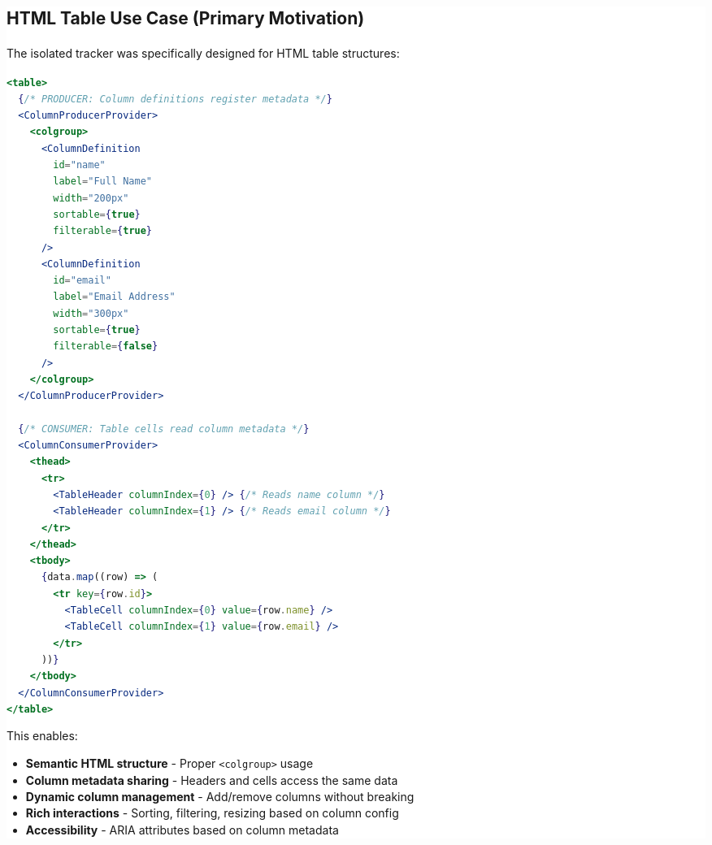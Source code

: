 ## HTML Table Use Case (Primary Motivation)

The isolated tracker was specifically designed for HTML table structures:

```jsx
<table>
  {/* PRODUCER: Column definitions register metadata */}
  <ColumnProducerProvider>
    <colgroup>
      <ColumnDefinition
        id="name"
        label="Full Name"
        width="200px"
        sortable={true}
        filterable={true}
      />
      <ColumnDefinition
        id="email"
        label="Email Address"
        width="300px"
        sortable={true}
        filterable={false}
      />
    </colgroup>
  </ColumnProducerProvider>

  {/* CONSUMER: Table cells read column metadata */}
  <ColumnConsumerProvider>
    <thead>
      <tr>
        <TableHeader columnIndex={0} /> {/* Reads name column */}
        <TableHeader columnIndex={1} /> {/* Reads email column */}
      </tr>
    </thead>
    <tbody>
      {data.map((row) => (
        <tr key={row.id}>
          <TableCell columnIndex={0} value={row.name} />
          <TableCell columnIndex={1} value={row.email} />
        </tr>
      ))}
    </tbody>
  </ColumnConsumerProvider>
</table>
```

This enables:

- **Semantic HTML structure** - Proper `<colgroup>` usage
- **Column metadata sharing** - Headers and cells access the same data
- **Dynamic column management** - Add/remove columns without breaking
- **Rich interactions** - Sorting, filtering, resizing based on column config
- **Accessibility** - ARIA attributes based on column metadata
